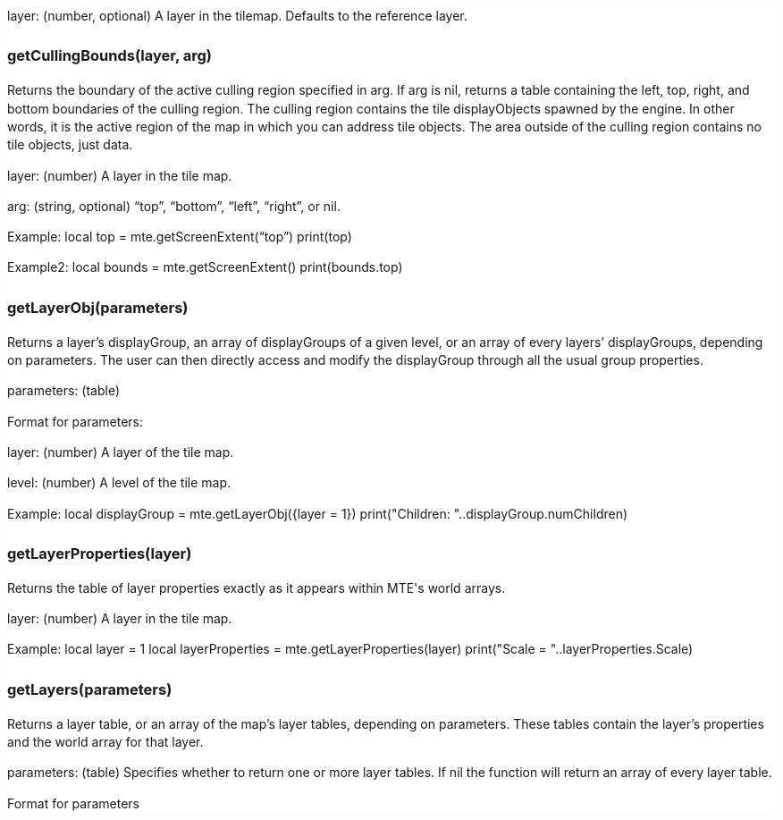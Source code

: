 layer:               (number, optional) A layer in the tilemap. Defaults to the reference layer.

### getCullingBounds(layer, arg)

Returns the boundary of the active culling region specified in arg. If arg is nil, returns a table containing the left, top, right, and bottom boundaries of the culling region. The culling region contains the tile displayObjects spawned by the engine. In other words, it is the active region of the map in which you can address tile objects. The area outside of the culling region contains no tile objects, just data.
 
layer:   (number) A layer in the tile map.
 
arg:      (string, optional) “top”, “bottom”, “left”, “right”, or nil.
 
 
Example:         local top = mte.getScreenExtent(“top”)
                        print(top)
                       
Example2:       local bounds = mte.getScreenExtent()
                        print(bounds.top)

### getLayerObj(parameters)

Returns a layer’s displayGroup, an array of displayGroups of a given level, or an array of every layers’ displayGroups, depending on parameters. The user can then directly access and modify the displayGroup through all the usual group properties.
 
parameters:    (table)
 
Format for parameters:
 
layer:               (number) A layer of the tile map.
 
level:                (number) A level of the tile map.
 
 
Example:         local displayGroup = mte.getLayerObj({layer = 1})
                        print("Children: "..displayGroup.numChildren)

### getLayerProperties(layer)

Returns the table of layer properties exactly as it appears within MTE's world arrays.
 
layer: (number) A layer in the tile map.
 
           
Example:         local layer = 1
                        local layerProperties = mte.getLayerProperties(layer)
                        print("Scale = "..layerProperties.Scale)

### getLayers(parameters)

Returns a layer table, or an array of the map’s layer tables, depending on parameters. These tables contain the layer’s properties and the world array for that layer.
 
parameters:    (table) Specifies whether to return one or more layer tables. If nil the function will return an array of every layer table.
 
Format for parameters
 